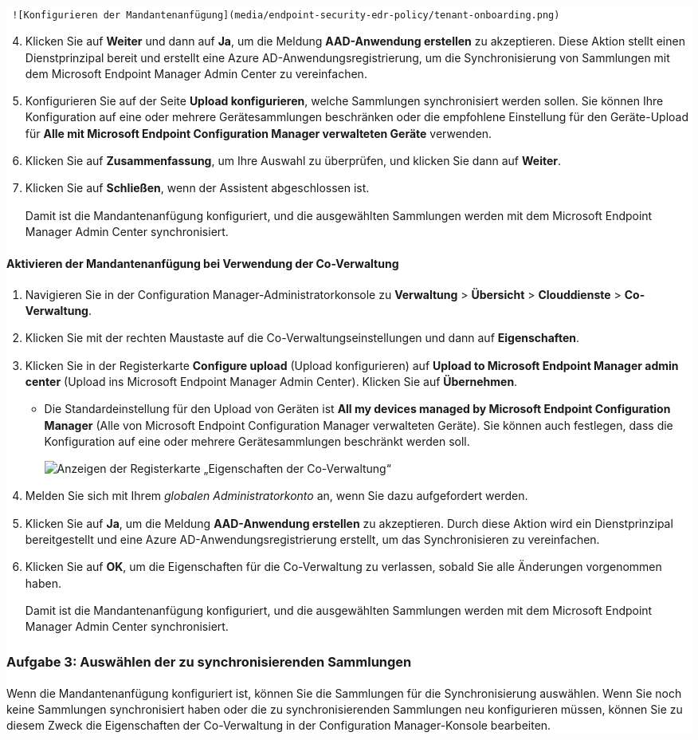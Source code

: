      ![Konfigurieren der Mandantenanfügung](media/endpoint-security-edr-policy/tenant-onboarding.png)

4. Klicken Sie auf **Weiter** und dann auf **Ja**, um die Meldung **AAD-Anwendung erstellen** zu akzeptieren. Diese Aktion stellt einen Dienstprinzipal bereit und erstellt eine Azure AD-Anwendungsregistrierung, um die Synchronisierung von Sammlungen mit dem Microsoft Endpoint Manager Admin Center zu vereinfachen.

5. Konfigurieren Sie auf der Seite **Upload konfigurieren**, welche Sammlungen synchronisiert werden sollen. Sie können Ihre Konfiguration auf eine oder mehrere Gerätesammlungen beschränken oder die empfohlene Einstellung für den Geräte-Upload für **Alle mit Microsoft Endpoint Configuration Manager verwalteten Geräte** verwenden.

6. Klicken Sie auf **Zusammenfassung**, um Ihre Auswahl zu überprüfen, und klicken Sie dann auf **Weiter**.

7. Klicken Sie auf **Schließen**, wenn der Assistent abgeschlossen ist.

   Damit ist die Mandantenanfügung konfiguriert, und die ausgewählten Sammlungen werden mit dem Microsoft Endpoint Manager Admin Center synchronisiert.

#### <a name="enable-tenant-attach-when-you-use-co-management"></a>Aktivieren der Mandantenanfügung bei Verwendung der Co-Verwaltung

1. Navigieren Sie in der Configuration Manager-Administratorkonsole zu **Verwaltung** > **Übersicht** > **Clouddienste** > **Co-Verwaltung**.

2. Klicken Sie mit der rechten Maustaste auf die Co-Verwaltungseinstellungen und dann auf **Eigenschaften**.

3. Klicken Sie in der Registerkarte **Configure upload** (Upload konfigurieren) auf **Upload to Microsoft Endpoint Manager admin center** (Upload ins Microsoft Endpoint Manager Admin Center). Klicken Sie auf **Übernehmen**.
   - Die Standardeinstellung für den Upload von Geräten ist **All my devices managed by Microsoft Endpoint Configuration Manager** (Alle von Microsoft Endpoint Configuration Manager verwalteten Geräte). Sie können auch festlegen, dass die Konfiguration auf eine oder mehrere Gerätesammlungen beschränkt werden soll.

     ![Anzeigen der Registerkarte „Eigenschaften der Co-Verwaltung“](media/endpoint-security-edr-policy/configure-upload.png)

4. Melden Sie sich mit Ihrem *globalen Administratorkonto* an, wenn Sie dazu aufgefordert werden.

5. Klicken Sie auf **Ja**, um die Meldung **AAD-Anwendung erstellen** zu akzeptieren. Durch diese Aktion wird ein Dienstprinzipal bereitgestellt und eine Azure AD-Anwendungsregistrierung erstellt, um das Synchronisieren zu vereinfachen.

6. Klicken Sie auf **OK**, um die Eigenschaften für die Co-Verwaltung zu verlassen, sobald Sie alle Änderungen vorgenommen haben.

   Damit ist die Mandantenanfügung konfiguriert, und die ausgewählten Sammlungen werden mit dem Microsoft Endpoint Manager Admin Center synchronisiert.

### <a name="task-3-select-collections-to-synchronize"></a>Aufgabe 3: Auswählen der zu synchronisierenden Sammlungen

Wenn die Mandantenanfügung konfiguriert ist, können Sie die Sammlungen für die Synchronisierung auswählen. Wenn Sie noch keine Sammlungen synchronisiert haben oder die zu synchronisierenden Sammlungen neu konfigurieren müssen, können Sie zu diesem Zweck die Eigenschaften der Co-Verwaltung in der Configuration Manager-Konsole bearbeiten.
